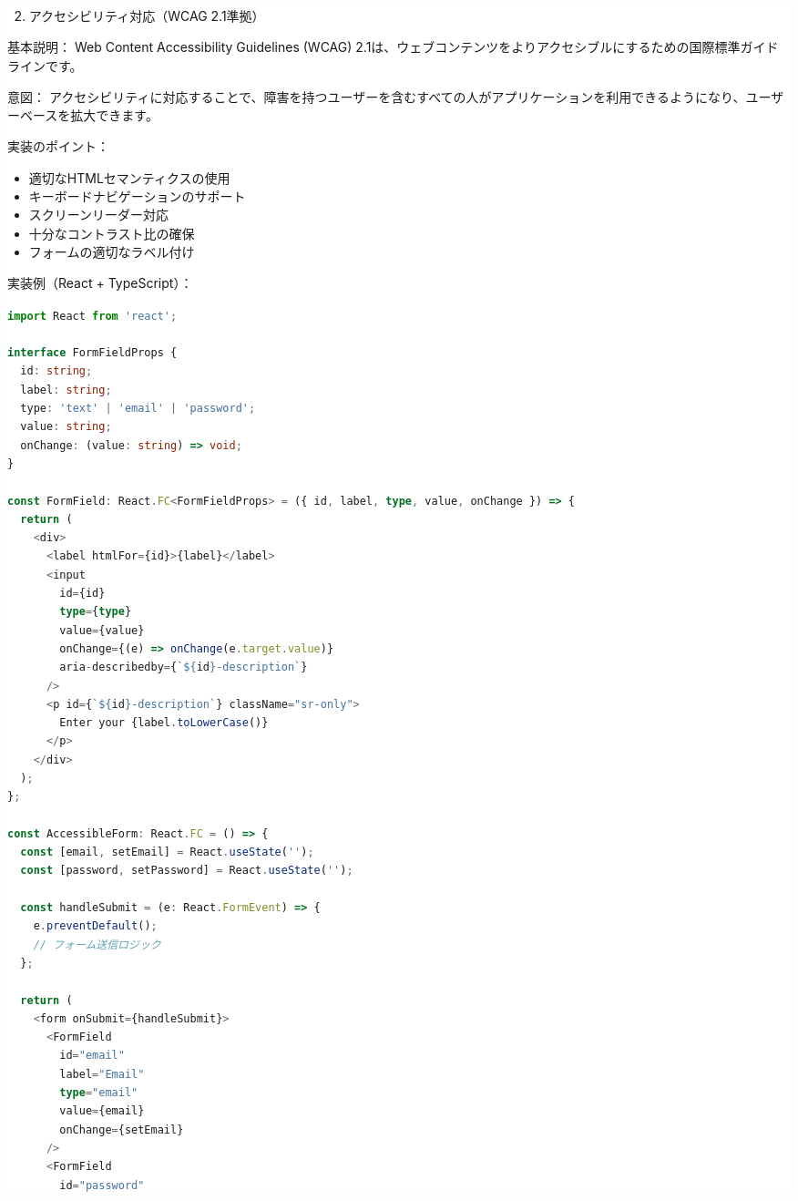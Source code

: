 2. アクセシビリティ対応（WCAG 2.1準拠）

基本説明：
Web Content Accessibility Guidelines (WCAG) 2.1は、ウェブコンテンツをよりアクセシブルにするための国際標準ガイドラインです。

意図：
アクセシビリティに対応することで、障害を持つユーザーを含むすべての人がアプリケーションを利用できるようになり、ユーザーベースを拡大できます。

実装のポイント：
- 適切なHTMLセマンティクスの使用
- キーボードナビゲーションのサポート
- スクリーンリーダー対応
- 十分なコントラスト比の確保
- フォームの適切なラベル付け

実装例（React + TypeScript）：

```typescript
import React from 'react';

interface FormFieldProps {
  id: string;
  label: string;
  type: 'text' | 'email' | 'password';
  value: string;
  onChange: (value: string) => void;
}

const FormField: React.FC<FormFieldProps> = ({ id, label, type, value, onChange }) => {
  return (
    <div>
      <label htmlFor={id}>{label}</label>
      <input
        id={id}
        type={type}
        value={value}
        onChange={(e) => onChange(e.target.value)}
        aria-describedby={`${id}-description`}
      />
      <p id={`${id}-description`} className="sr-only">
        Enter your {label.toLowerCase()}
      </p>
    </div>
  );
};

const AccessibleForm: React.FC = () => {
  const [email, setEmail] = React.useState('');
  const [password, setPassword] = React.useState('');

  const handleSubmit = (e: React.FormEvent) => {
    e.preventDefault();
    // フォーム送信ロジック
  };

  return (
    <form onSubmit={handleSubmit}>
      <FormField
        id="email"
        label="Email"
        type="email"
        value={email}
        onChange={setEmail}
      />
      <FormField
        id="password"
```